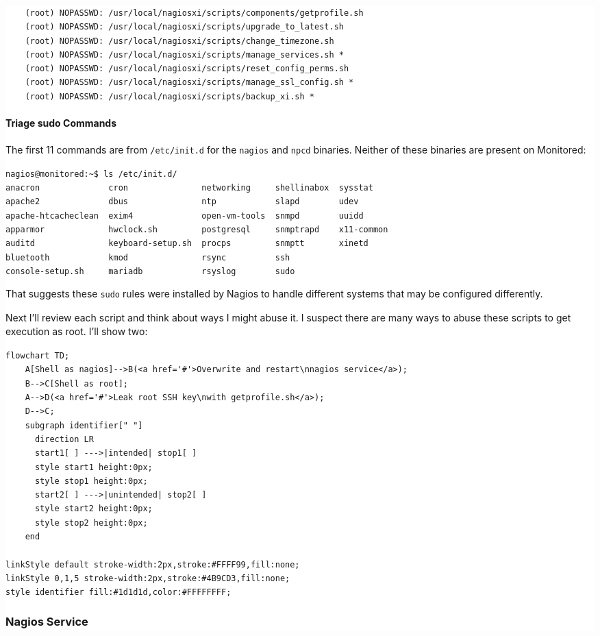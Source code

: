         (root) NOPASSWD: /usr/local/nagiosxi/scripts/components/getprofile.sh
        (root) NOPASSWD: /usr/local/nagiosxi/scripts/upgrade_to_latest.sh
        (root) NOPASSWD: /usr/local/nagiosxi/scripts/change_timezone.sh
        (root) NOPASSWD: /usr/local/nagiosxi/scripts/manage_services.sh *
        (root) NOPASSWD: /usr/local/nagiosxi/scripts/reset_config_perms.sh
        (root) NOPASSWD: /usr/local/nagiosxi/scripts/manage_ssl_config.sh *
        (root) NOPASSWD: /usr/local/nagiosxi/scripts/backup_xi.sh *
    

#### Triage sudo Commands

The first 11 commands are from `/etc/init.d` for the `nagios` and `npcd`
binaries. Neither of these binaries are present on Monitored:

    
    
    nagios@monitored:~$ ls /etc/init.d/
    anacron              cron               networking     shellinabox  sysstat
    apache2              dbus               ntp            slapd        udev
    apache-htcacheclean  exim4              open-vm-tools  snmpd        uuidd
    apparmor             hwclock.sh         postgresql     snmptrapd    x11-common
    auditd               keyboard-setup.sh  procps         snmptt       xinetd
    bluetooth            kmod               rsync          ssh
    console-setup.sh     mariadb            rsyslog        sudo
    

That suggests these `sudo` rules were installed by Nagios to handle different
systems that may be configured differently.

Next I’ll review each script and think about ways I might abuse it. I suspect
there are many ways to abuse these scripts to get execution as root. I’ll show
two:

    
    
    flowchart TD;
        A[Shell as nagios]-->B(<a href='#'>Overwrite and restart\nnagios service</a>);
        B-->C[Shell as root];
        A-->D(<a href='#'>Leak root SSH key\nwith getprofile.sh</a>);
        D-->C;
        subgraph identifier[" "]
          direction LR
          start1[ ] --->|intended| stop1[ ]
          style start1 height:0px;
          style stop1 height:0px;
          start2[ ] --->|unintended| stop2[ ]
          style start2 height:0px;
          style stop2 height:0px;
        end
    
    linkStyle default stroke-width:2px,stroke:#FFFF99,fill:none;
    linkStyle 0,1,5 stroke-width:2px,stroke:#4B9CD3,fill:none;
    style identifier fill:#1d1d1d,color:#FFFFFFFF;
    

### Nagios Service
